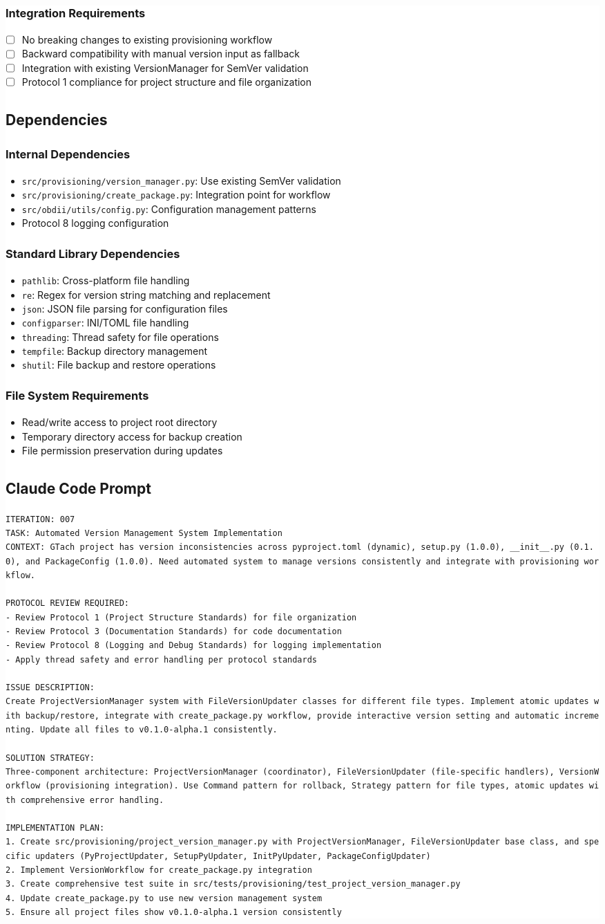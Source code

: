 ### Integration Requirements
- [ ] No breaking changes to existing provisioning workflow
- [ ] Backward compatibility with manual version input as fallback
- [ ] Integration with existing VersionManager for SemVer validation
- [ ] Protocol 1 compliance for project structure and file organization

## Dependencies

### Internal Dependencies
- `src/provisioning/version_manager.py`: Use existing SemVer validation
- `src/provisioning/create_package.py`: Integration point for workflow
- `src/obdii/utils/config.py`: Configuration management patterns
- Protocol 8 logging configuration

### Standard Library Dependencies
- `pathlib`: Cross-platform file handling
- `re`: Regex for version string matching and replacement
- `json`: JSON file parsing for configuration files
- `configparser`: INI/TOML file handling
- `threading`: Thread safety for file operations
- `tempfile`: Backup directory management
- `shutil`: File backup and restore operations

### File System Requirements
- Read/write access to project root directory
- Temporary directory access for backup creation
- File permission preservation during updates

## Claude Code Prompt

```
ITERATION: 007
TASK: Automated Version Management System Implementation
CONTEXT: GTach project has version inconsistencies across pyproject.toml (dynamic), setup.py (1.0.0), __init__.py (0.1.0), and PackageConfig (1.0.0). Need automated system to manage versions consistently and integrate with provisioning workflow.

PROTOCOL REVIEW REQUIRED:
- Review Protocol 1 (Project Structure Standards) for file organization
- Review Protocol 3 (Documentation Standards) for code documentation
- Review Protocol 8 (Logging and Debug Standards) for logging implementation
- Apply thread safety and error handling per protocol standards

ISSUE DESCRIPTION: 
Create ProjectVersionManager system with FileVersionUpdater classes for different file types. Implement atomic updates with backup/restore, integrate with create_package.py workflow, provide interactive version setting and automatic incrementing. Update all files to v0.1.0-alpha.1 consistently.

SOLUTION STRATEGY: 
Three-component architecture: ProjectVersionManager (coordinator), FileVersionUpdater (file-specific handlers), VersionWorkflow (provisioning integration). Use Command pattern for rollback, Strategy pattern for file types, atomic updates with comprehensive error handling.

IMPLEMENTATION PLAN:
1. Create src/provisioning/project_version_manager.py with ProjectVersionManager, FileVersionUpdater base class, and specific updaters (PyProjectUpdater, SetupPyUpdater, InitPyUpdater, PackageConfigUpdater)
2. Implement VersionWorkflow for create_package.py integration
3. Create comprehensive test suite in src/tests/provisioning/test_project_version_manager.py
4. Update create_package.py to use new version management system
5. Ensure all project files show v0.1.0-alpha.1 version consistently
```